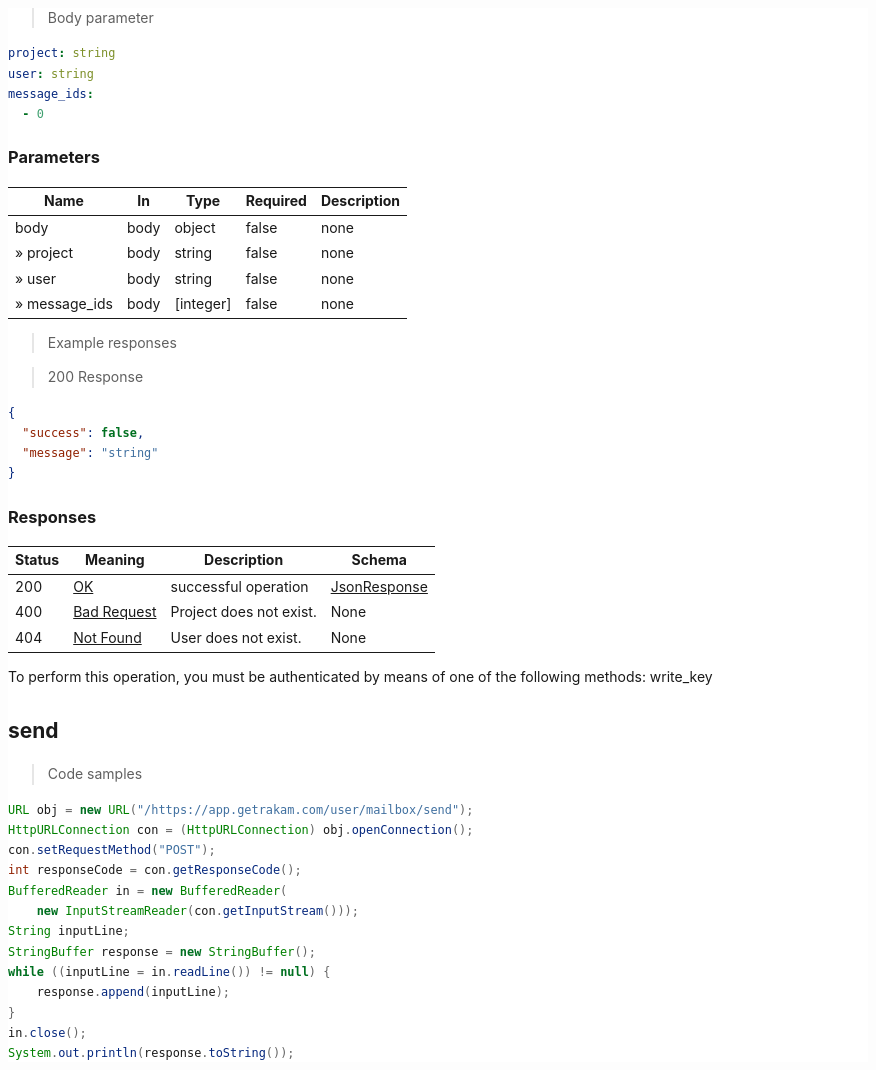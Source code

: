 > Body parameter

```yaml
project: string
user: string
message_ids:
  - 0

```

<h3 id="markasread-parameters">Parameters</h3>

|Name|In|Type|Required|Description|
|---|---|---|---|---|
|body|body|object|false|none|
|» project|body|string|false|none|
|» user|body|string|false|none|
|» message_ids|body|[integer]|false|none|

> Example responses

> 200 Response

```json
{
  "success": false,
  "message": "string"
}
```

<h3 id="markasread-responses">Responses</h3>

|Status|Meaning|Description|Schema|
|---|---|---|---|
|200|[OK](https://tools.ietf.org/html/rfc7231#section-6.3.1)|successful operation|[JsonResponse](#schemajsonresponse)|
|400|[Bad Request](https://tools.ietf.org/html/rfc7231#section-6.5.1)|Project does not exist.|None|
|404|[Not Found](https://tools.ietf.org/html/rfc7231#section-6.5.4)|User does not exist.|None|

<aside class="warning">
To perform this operation, you must be authenticated by means of one of the following methods:
write_key
</aside>

## send

<a id="opIdsend"></a>

> Code samples

```java
URL obj = new URL("/https://app.getrakam.com/user/mailbox/send");
HttpURLConnection con = (HttpURLConnection) obj.openConnection();
con.setRequestMethod("POST");
int responseCode = con.getResponseCode();
BufferedReader in = new BufferedReader(
    new InputStreamReader(con.getInputStream()));
String inputLine;
StringBuffer response = new StringBuffer();
while ((inputLine = in.readLine()) != null) {
    response.append(inputLine);
}
in.close();
System.out.println(response.toString());

```